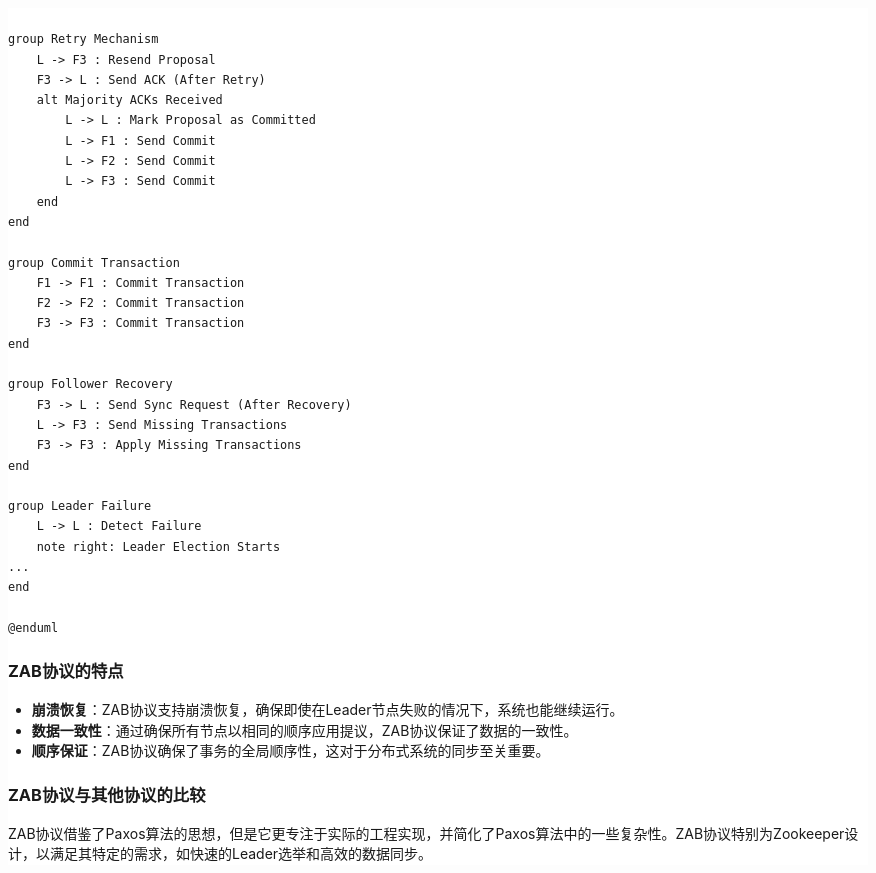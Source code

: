 ```plantuml

group Retry Mechanism
    L -> F3 : Resend Proposal
    F3 -> L : Send ACK (After Retry)
    alt Majority ACKs Received
        L -> L : Mark Proposal as Committed
        L -> F1 : Send Commit
        L -> F2 : Send Commit
        L -> F3 : Send Commit
    end
end

group Commit Transaction
    F1 -> F1 : Commit Transaction
    F2 -> F2 : Commit Transaction
    F3 -> F3 : Commit Transaction
end

group Follower Recovery
    F3 -> L : Send Sync Request (After Recovery)
    L -> F3 : Send Missing Transactions
    F3 -> F3 : Apply Missing Transactions
end

group Leader Failure
    L -> L : Detect Failure
    note right: Leader Election Starts
...
end

@enduml

```


### ZAB协议的特点

- **崩溃恢复**：ZAB协议支持崩溃恢复，确保即使在Leader节点失败的情况下，系统也能继续运行。
- **数据一致性**：通过确保所有节点以相同的顺序应用提议，ZAB协议保证了数据的一致性。
- **顺序保证**：ZAB协议确保了事务的全局顺序性，这对于分布式系统的同步至关重要。

### ZAB协议与其他协议的比较

ZAB协议借鉴了Paxos算法的思想，但是它更专注于实际的工程实现，并简化了Paxos算法中的一些复杂性。ZAB协议特别为Zookeeper设计，以满足其特定的需求，如快速的Leader选举和高效的数据同步[](https://)。

